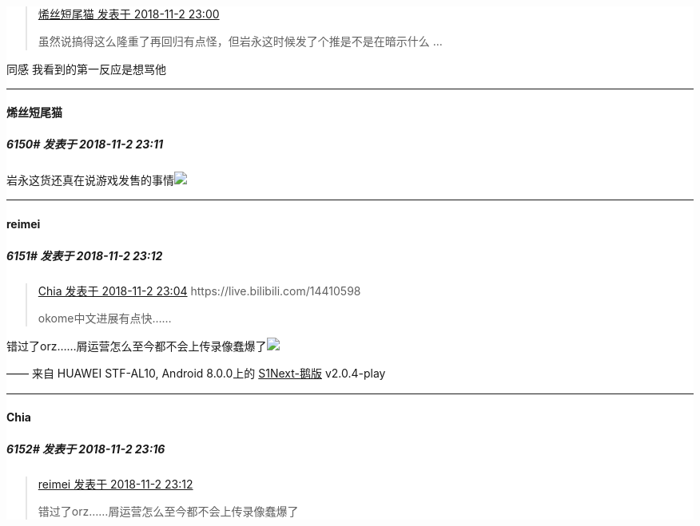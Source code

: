 

<blockquote><a href="httphttps://bbs.saraba1st.com/2b/forum.php?mod=redirect&amp;goto=findpost&amp;pid=41468351&amp;ptid=1749659" target="_blank">烯丝短尾猫 发表于 2018-11-2 23:00</a>

虽然说搞得这么隆重了再回归有点怪，但岩永这时候发了个推是不是在暗示什么 ...</blockquote>
同感 我看到的第一反应是想骂他







-----

####  烯丝短尾猫  
##### 6150#       发表于 2018-11-2 23:11




岩永这货还真在说游戏发售的事情<img src="https://static.saraba1st.com/image/smiley/face2017/117.png" referrerpolicy="no-referrer">







-----

####  reimei  
##### 6151#       发表于 2018-11-2 23:12



<blockquote><a href="httphttps://bbs.saraba1st.com/2b/forum.php?mod=redirect&amp;goto=findpost&amp;pid=41468383&amp;ptid=1749659" target="_blank">Chia 发表于 2018-11-2 23:04</a>
https://live.bilibili.com/14410598


okome中文进展有点快……</blockquote>
错过了orz……屑运营怎么至今都不会上传录像蠢爆了<img src="https://static.saraba1st.com/image/smiley/face2017/125.png" referrerpolicy="no-referrer">

—— 来自 HUAWEI STF-AL10, Android 8.0.0上的 [S1Next-鹅版](https://github.com/ykrank/S1-Next/releases) v2.0.4-play







-----

####  Chia  
##### 6152#       发表于 2018-11-2 23:16



<blockquote><a href="httphttps://bbs.saraba1st.com/2b/forum.php?mod=redirect&amp;goto=findpost&amp;pid=41468445&amp;ptid=1749659" target="_blank">reimei 发表于 2018-11-2 23:12</a>

错过了orz……屑运营怎么至今都不会上传录像蠢爆了
